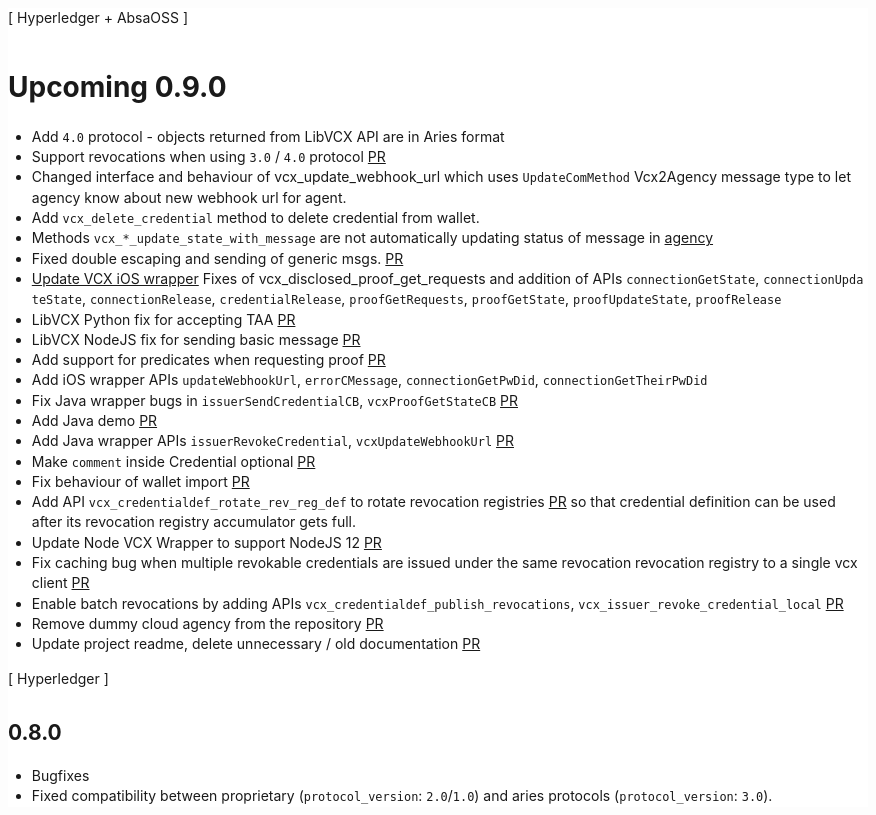[ Hyperledger  + AbsaOSS ]

# Upcoming 0.9.0
* Add `4.0` protocol - objects returned from LibVCX API are in Aries format
* Support revocations when using `3.0` / `4.0` protocol [PR](https://github.com/AbsaOSS/libvcx/pull/24)
* Changed interface and behaviour of vcx_update_webhook_url which uses `UpdateComMethod` Vcx2Agency message type to let agency know about new webhook url for agent.
* Add `vcx_delete_credential` method to delete credential from wallet.
* Methods `vcx_*_update_state_with_message` are not automatically updating status of message in [agency](https://github.com/hyperledger/indy-sdk/pull/2200)
* Fixed double escaping and sending of generic msgs. [PR](https://github.com/hyperledger/indy-sdk/pull/2202)
* [Update VCX iOS wrapper](https://github.com/hyperledger/indy-sdk/pull/2187) Fixes of vcx_disclosed_proof_get_requests and addition of APIs `connectionGetState`, `connectionUpdateState`, `connectionRelease`, `credentialRelease`, `proofGetRequests`, `proofGetState`, `proofUpdateState`, `proofRelease` 
* LibVCX Python fix for accepting TAA [PR](https://github.com/hyperledger/indy-sdk/pull/2175)
* LibVCX NodeJS fix for sending basic message [PR](https://github.com/hyperledger/indy-sdk/pull/2162)
* Add support for predicates when requesting proof [PR](https://github.com/hyperledger/indy-sdk/pull/2119)
* Add iOS wrapper APIs `updateWebhookUrl`, `errorCMessage`, `connectionGetPwDid`, `connectionGetTheirPwDid`
* Fix Java wrapper bugs in `issuerSendCredentialCB`, `vcxProofGetStateCB` [PR](https://github.com/AbsaOSS/libvcx/pull/11)
* Add Java demo [PR](https://github.com/AbsaOSS/libvcx/pull/16)
* Add Java wrapper APIs `issuerRevokeCredential`, `vcxUpdateWebhookUrl` [PR](https://github.com/AbsaOSS/libvcx/pull/12)
* Make `comment` inside Credential optional [PR](https://github.com/AbsaOSS/libvcx/pull/18)
* Fix behaviour of wallet import [PR](https://github.com/AbsaOSS/libvcx/pull/9)
* Add API `vcx_credentialdef_rotate_rev_reg_def` to rotate revocation registries [PR](https://github.com/AbsaOSS/libvcx/pull/4/files) 
so that credential definition can be used after its revocation registry accumulator gets full.
* Update Node VCX Wrapper to support NodeJS 12 [PR](https://github.com/AbsaOSS/libvcx/pull/6)
* Fix caching bug when multiple revokable credentials are issued under the same revocation revocation registry to a 
single vcx client [PR](https://github.com/AbsaOSS/libvcx/pull/5)
* Enable batch revocations by adding APIs `vcx_credentialdef_publish_revocations`, `vcx_issuer_revoke_credential_local` 
[PR](https://github.com/AbsaOSS/libvcx/pull/8)
* Remove dummy cloud agency from the repository [PR](https://github.com/AbsaOSS/libvcx/pull/2)
* Update project readme, delete unnecessary / old documentation [PR](https://github.com/AbsaOSS/libvcx/pull/32/files) 


[ Hyperledger ]

## 0.8.0
* Bugfixes
* Fixed compatibility between proprietary (`protocol_version`: `2.0`/`1.0`) and aries protocols (`protocol_version`: `3.0`).
